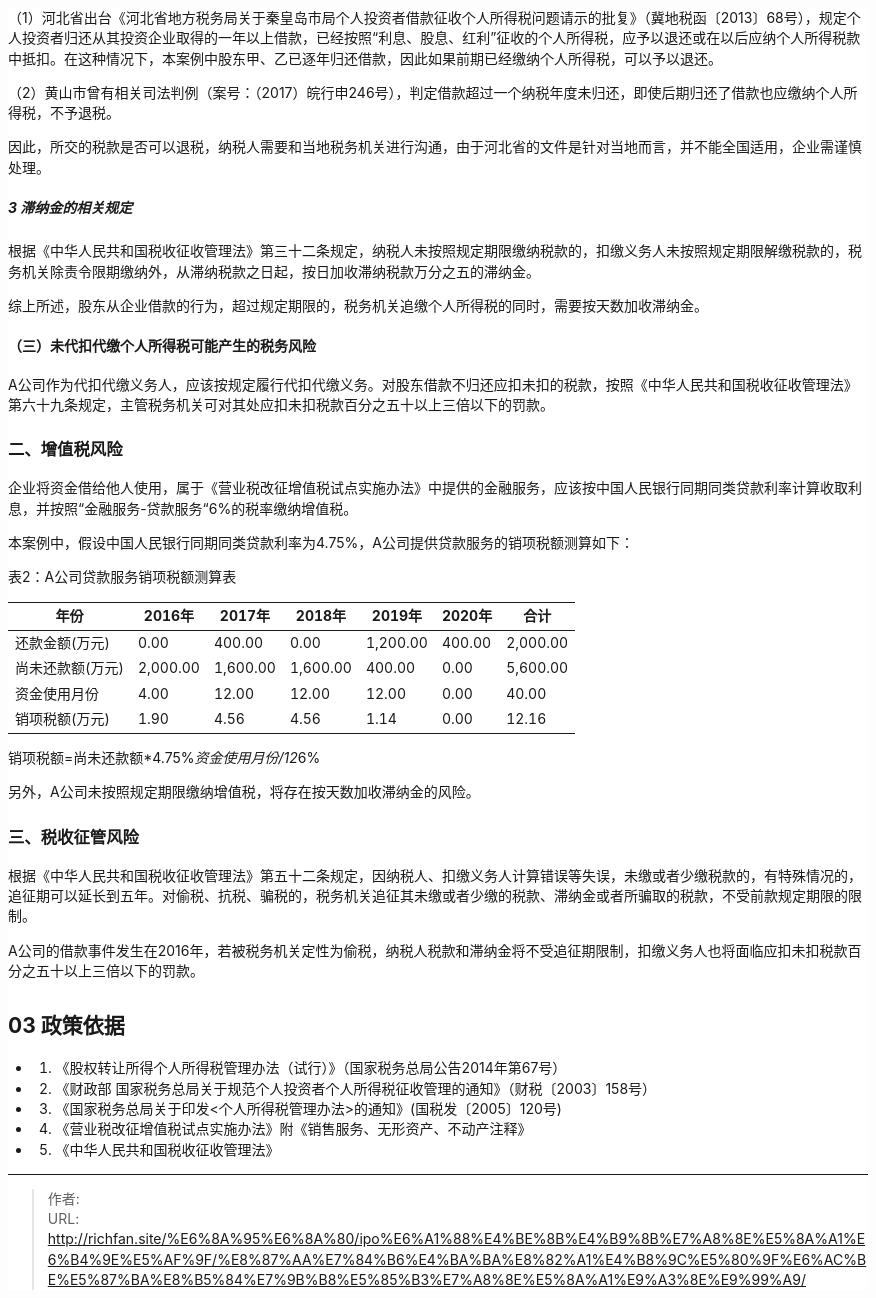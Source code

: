 （1）河北省出台《河北省地方税务局关于秦皇岛市局个人投资者借款征收个人所得税问题请示的批复》（冀地税函〔2013〕68号），规定个人投资者归还从其投资企业取得的一年以上借款，已经按照“利息、股息、红利”征收的个人所得税，应予以退还或在以后应纳个人所得税款中抵扣。在这种情况下，本案例中股东甲、乙已逐年归还借款，因此如果前期已经缴纳个人所得税，可以予以退还。

（2）黄山市曾有相关司法判例（案号：（2017）皖行申246号），判定借款超过一个纳税年度未归还，即使后期归还了借款也应缴纳个人所得税，不予退税。

因此，所交的税款是否可以退税，纳税人需要和当地税务机关进行沟通，由于河北省的文件是针对当地而言，并不能全国适用，企业需谨慎处理。

##### 3 滞纳金的相关规定

根据《中华人民共和国税收征收管理法》第三十二条规定，纳税人未按照规定期限缴纳税款的，扣缴义务人未按照规定期限解缴税款的，税务机关除责令限期缴纳外，从滞纳税款之日起，按日加收滞纳税款万分之五的滞纳金。

综上所述，股东从企业借款的行为，超过规定期限的，税务机关追缴个人所得税的同时，需要按天数加收滞纳金。

#### （三）未代扣代缴个人所得税可能产生的税务风险

A公司作为代扣代缴义务人，应该按规定履行代扣代缴义务。对股东借款不归还应扣未扣的税款，按照《中华人民共和国税收征收管理法》第六十九条规定，主管税务机关可对其处应扣未扣税款百分之五十以上三倍以下的罚款。

### 二、增值税风险

企业将资金借给他人使用，属于《营业税改征增值税试点实施办法》中提供的金融服务，应该按中国人民银行同期同类贷款利率计算收取利息，并按照“金融服务-贷款服务“6%的税率缴纳增值税。

本案例中，假设中国人民银行同期同类贷款利率为4.75%，A公司提供贷款服务的销项税额测算如下：

表2：A公司贷款服务销项税额测算表

| 年份        | 2016年     | 2017年     | 2018年     | 2019年     | 2020年   | 合计        |
|-----------|-----------|-----------|-----------|-----------|---------|-----------|
| 还款金额(万元)  | 0.00      | 400.00    | 0.00      | 1,200.00  | 400.00  | 2,000.00  |
| 尚未还款额(万元) | 2,000.00  | 1,600.00  | 1,600.00  | 400.00    | 0.00    | 5,600.00  |
| 资金使用月份    | 4.00      | 12.00     | 12.00     | 12.00     | 0.00    | 40.00     |
| 销项税额(万元)  | 1.90      | 4.56      | 4.56      | 1.14      | 0.00    | 12.16     |

销项税额=尚未还款额*4.75%*资金使用月份/12*6%

另外，A公司未按照规定期限缴纳增值税，将存在按天数加收滞纳金的风险。

### 三、税收征管风险

根据《中华人民共和国税收征收管理法》第五十二条规定，因纳税人、扣缴义务人计算错误等失误，未缴或者少缴税款的，有特殊情况的，追征期可以延长到五年。对偷税、抗税、骗税的，税务机关追征其未缴或者少缴的税款、滞纳金或者所骗取的税款，不受前款规定期限的限制。

A公司的借款事件发生在2016年，若被税务机关定性为偷税，纳税人税款和滞纳金将不受追征期限制，扣缴义务人也将面临应扣未扣税款百分之五十以上三倍以下的罚款。

## 03 政策依据

- 1. 《股权转让所得个人所得税管理办法（试行）》（国家税务总局公告2014年第67号）

- 2. 《财政部 国家税务总局关于规范个人投资者个人所得税征收管理的通知》（财税〔2003〕158号）

- 3. 《国家税务总局关于印发&lt;个人所得税管理办法&gt;的通知》(国税发〔2005〕120号)

- 4. 《营业税改征增值税试点实施办法》附《销售服务、无形资产、不动产注释》

- 5. 《中华人民共和国税收征收管理法》

---

> 作者:   
> URL: http://richfan.site/%E6%8A%95%E6%8A%80/ipo%E6%A1%88%E4%BE%8B%E4%B9%8B%E7%A8%8E%E5%8A%A1%E6%B4%9E%E5%AF%9F/%E8%87%AA%E7%84%B6%E4%BA%BA%E8%82%A1%E4%B8%9C%E5%80%9F%E6%AC%BE%E5%87%BA%E8%B5%84%E7%9B%B8%E5%85%B3%E7%A8%8E%E5%8A%A1%E9%A3%8E%E9%99%A9/  

